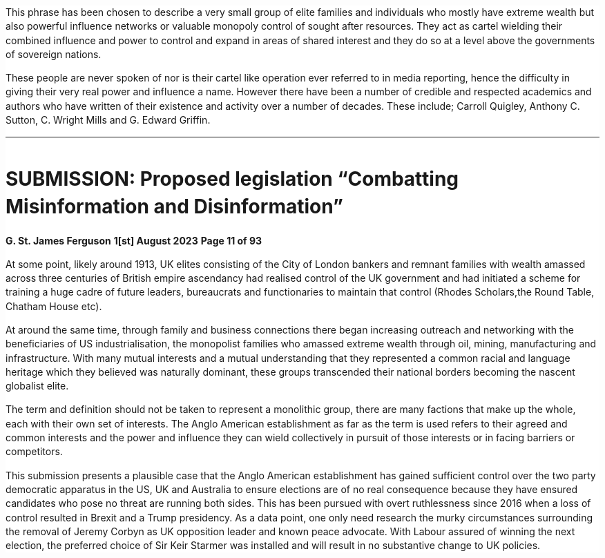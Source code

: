 This phrase has been chosen to describe a very small group of elite families and individuals who mostly
have extreme wealth but also powerful influence networks or valuable monopoly control of sought after
resources. They act as cartel wielding their combined influence and power to control and expand in
areas of shared interest and they do so at a level above the governments of sovereign nations.

These people are never spoken of nor is their cartel like operation ever referred to in media reporting,
hence the difficulty in giving their very real power and influence a name. However there have been a
number of credible and respected academics and authors who have written of their existence and
activity over a number of decades. These include; Carroll Quigley, Anthony C. Sutton, C. Wright Mills
and G. Edward Griffin.


-----

# SUBMISSION: Proposed legislation “Combatting Misinformation and Disinformation”
**G. St. James Ferguson** **1[st] August 2023** **Page 11 of 93**

At some point, likely around 1913, UK elites consisting of the City of London bankers and remnant
families with wealth amassed across three centuries of British empire ascendancy had realised control of
the UK government and had initiated a scheme for training a huge cadre of future leaders, bureaucrats
and functionaries to maintain that control (Rhodes Scholars,the Round Table, Chatham House etc).

At around the same time, through family and business connections there began increasing outreach
and networking with the beneficiaries of US industrialisation, the monopolist families who amassed
extreme wealth through oil, mining, manufacturing and infrastructure. With many mutual interests and a
mutual understanding that they represented a common racial and language heritage which they
believed was naturally dominant, these groups transcended their national borders becoming the
nascent globalist elite.

The term and definition should not be taken to represent a monolithic group, there are many factions
that make up the whole, each with their own set of interests. The Anglo American establishment as far
as the term is used refers to their agreed and common interests and the power and influence they can
wield collectively in pursuit of those interests or in facing barriers or competitors.

This submission presents a plausible case that the Anglo American establishment has gained sufficient
control over the two party democratic apparatus in the US, UK and Australia to ensure elections are of
no real consequence because they have ensured candidates who pose no threat are running both sides.
This has been pursued with overt ruthlessness since 2016 when a loss of control resulted in Brexit and a
Trump presidency. As a data point, one only need research the murky circumstances surrounding the
removal of Jeremy Corbyn as UK opposition leader and known peace advocate. With Labour assured of
winning the next election, the preferred choice of Sir Keir Starmer was installed and will result in no
substantive change to UK policies.
